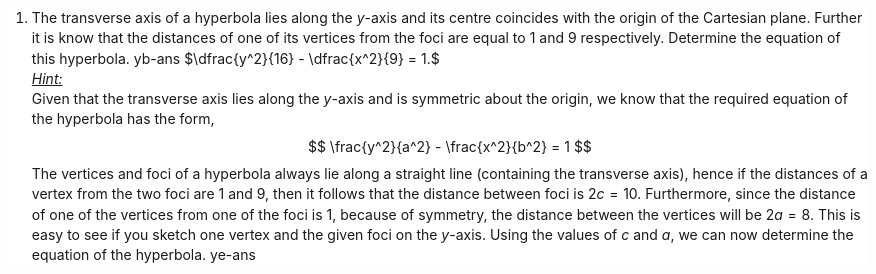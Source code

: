 1. The transverse axis of a hyperbola lies along the $y$-axis and its centre coincides with the origin of the Cartesian plane. Further it is know that the distances of one of its vertices from the foci are equal to $1$ and $9$ respectively. Determine the equation of this hyperbola.
	yb-ans
	$\dfrac{y^2}{16} - \dfrac{x^2}{9} = 1.$
	<br><u>*Hint:*</u><br>
	Given that the transverse axis lies along the $y$-axis and is symmetric about the origin, we know that the required equation of the hyperbola has the form,
	$$
	\frac{y^2}{a^2} - \frac{x^2}{b^2} = 1
	$$
	The vertices and foci of a hyperbola always lie along a straight line (containing the transverse axis), hence if the distances of a vertex from the two foci are $1$ and $9,$ then it follows that the distance between foci is $2c = 10.$ Furthermore, since the distance of one of the vertices from one of the foci is $1,$ because of symmetry, the distance between the vertices will be $2a = 8.$ This is easy to see if you sketch one vertex and the given foci on the $y$-axis. Using the values of $c$ and $a,$ we can now determine the equation of the hyperbola.
	ye-ans
